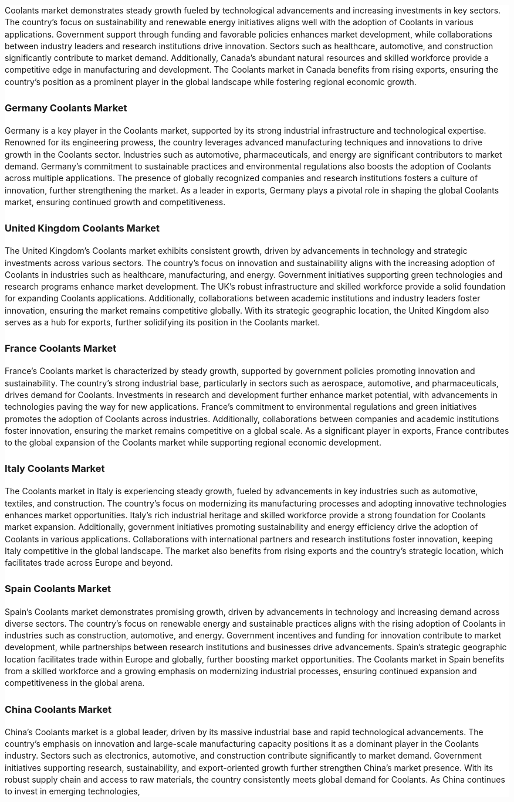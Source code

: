 Coolants market demonstrates steady growth fueled by technological advancements and increasing investments in key sectors. The country&rsquo;s focus on sustainability and renewable energy initiatives aligns well with the adoption of Coolants in various applications. Government support through funding and favorable policies enhances market development, while collaborations between industry leaders and research institutions drive innovation. Sectors such as healthcare, automotive, and construction significantly contribute to market demand. Additionally, Canada&rsquo;s abundant natural resources and skilled workforce provide a competitive edge in manufacturing and development. The Coolants market in Canada benefits from rising exports, ensuring the country&rsquo;s position as a prominent player in the global landscape while fostering regional economic growth.</p><h3>Germany Coolants Market</h3><p>Germany is a key player in the Coolants market, supported by its strong industrial infrastructure and technological expertise. Renowned for its engineering prowess, the country leverages advanced manufacturing techniques and innovations to drive growth in the Coolants sector. Industries such as automotive, pharmaceuticals, and energy are significant contributors to market demand. Germany&rsquo;s commitment to sustainable practices and environmental regulations also boosts the adoption of Coolants across multiple applications. The presence of globally recognized companies and research institutions fosters a culture of innovation, further strengthening the market. As a leader in exports, Germany plays a pivotal role in shaping the global Coolants market, ensuring continued growth and competitiveness.</p><h3>United Kingdom Coolants Market</h3><p>The United Kingdom&rsquo;s Coolants market exhibits consistent growth, driven by advancements in technology and strategic investments across various sectors. The country&rsquo;s focus on innovation and sustainability aligns with the increasing adoption of Coolants in industries such as healthcare, manufacturing, and energy. Government initiatives supporting green technologies and research programs enhance market development. The UK&rsquo;s robust infrastructure and skilled workforce provide a solid foundation for expanding Coolants applications. Additionally, collaborations between academic institutions and industry leaders foster innovation, ensuring the market remains competitive globally. With its strategic geographic location, the United Kingdom also serves as a hub for exports, further solidifying its position in the Coolants market.</p><h3>France Coolants Market</h3><p>France&rsquo;s Coolants market is characterized by steady growth, supported by government policies promoting innovation and sustainability. The country&rsquo;s strong industrial base, particularly in sectors such as aerospace, automotive, and pharmaceuticals, drives demand for Coolants. Investments in research and development further enhance market potential, with advancements in technologies paving the way for new applications. France&rsquo;s commitment to environmental regulations and green initiatives promotes the adoption of Coolants across industries. Additionally, collaborations between companies and academic institutions foster innovation, ensuring the market remains competitive on a global scale. As a significant player in exports, France contributes to the global expansion of the Coolants market while supporting regional economic development.</p><h3>Italy Coolants Market</h3><p>The Coolants market in Italy is experiencing steady growth, fueled by advancements in key industries such as automotive, textiles, and construction. The country&rsquo;s focus on modernizing its manufacturing processes and adopting innovative technologies enhances market opportunities. Italy&rsquo;s rich industrial heritage and skilled workforce provide a strong foundation for Coolants market expansion. Additionally, government initiatives promoting sustainability and energy efficiency drive the adoption of Coolants in various applications. Collaborations with international partners and research institutions foster innovation, keeping Italy competitive in the global landscape. The market also benefits from rising exports and the country&rsquo;s strategic location, which facilitates trade across Europe and beyond.</p><h3>Spain Coolants Market</h3><p>Spain&rsquo;s Coolants market demonstrates promising growth, driven by advancements in technology and increasing demand across diverse sectors. The country&rsquo;s focus on renewable energy and sustainable practices aligns with the rising adoption of Coolants in industries such as construction, automotive, and energy. Government incentives and funding for innovation contribute to market development, while partnerships between research institutions and businesses drive advancements. Spain&rsquo;s strategic geographic location facilitates trade within Europe and globally, further boosting market opportunities. The Coolants market in Spain benefits from a skilled workforce and a growing emphasis on modernizing industrial processes, ensuring continued expansion and competitiveness in the global arena.</p><h3>China Coolants Market</h3><p>China&rsquo;s Coolants market is a global leader, driven by its massive industrial base and rapid technological advancements. The country&rsquo;s emphasis on innovation and large-scale manufacturing capacity positions it as a dominant player in the Coolants industry. Sectors such as electronics, automotive, and construction contribute significantly to market demand. Government initiatives supporting research, sustainability, and export-oriented growth further strengthen China&rsquo;s market presence. With its robust supply chain and access to raw materials, the country consistently meets global demand for Coolants. As China continues to invest in emerging technologies,
